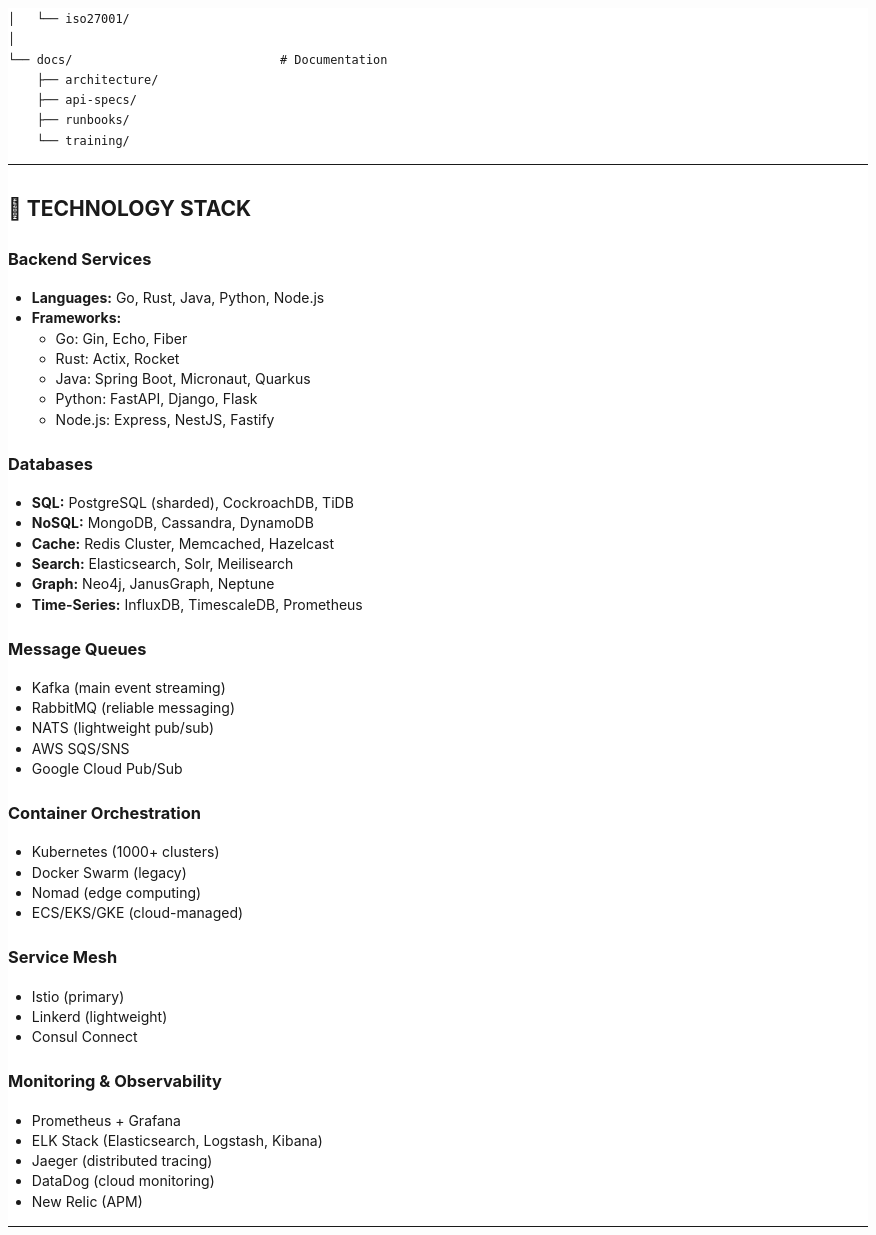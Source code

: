 ```
│   └── iso27001/
│
└── docs/                             # Documentation
    ├── architecture/
    ├── api-specs/
    ├── runbooks/
    └── training/
```

---

## 🔧 TECHNOLOGY STACK

### **Backend Services**
- **Languages:** Go, Rust, Java, Python, Node.js
- **Frameworks:** 
  - Go: Gin, Echo, Fiber
  - Rust: Actix, Rocket
  - Java: Spring Boot, Micronaut, Quarkus
  - Python: FastAPI, Django, Flask
  - Node.js: Express, NestJS, Fastify

### **Databases**
- **SQL:** PostgreSQL (sharded), CockroachDB, TiDB
- **NoSQL:** MongoDB, Cassandra, DynamoDB
- **Cache:** Redis Cluster, Memcached, Hazelcast
- **Search:** Elasticsearch, Solr, Meilisearch
- **Graph:** Neo4j, JanusGraph, Neptune
- **Time-Series:** InfluxDB, TimescaleDB, Prometheus

### **Message Queues**
- Kafka (main event streaming)
- RabbitMQ (reliable messaging)
- NATS (lightweight pub/sub)
- AWS SQS/SNS
- Google Cloud Pub/Sub

### **Container Orchestration**
- Kubernetes (1000+ clusters)
- Docker Swarm (legacy)
- Nomad (edge computing)
- ECS/EKS/GKE (cloud-managed)

### **Service Mesh**
- Istio (primary)
- Linkerd (lightweight)
- Consul Connect

### **Monitoring & Observability**
- Prometheus + Grafana
- ELK Stack (Elasticsearch, Logstash, Kibana)
- Jaeger (distributed tracing)
- DataDog (cloud monitoring)
- New Relic (APM)

---
